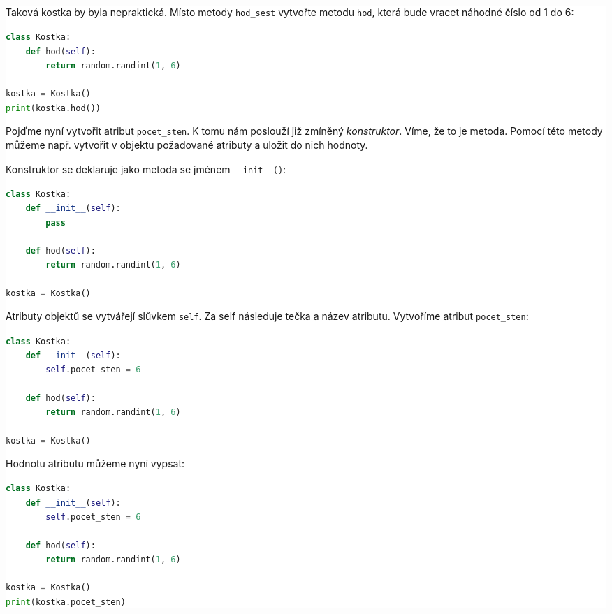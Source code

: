 Taková kostka by byla nepraktická. Místo metody `hod_sest` vytvořte metodu `hod`, která bude vracet náhodné číslo od 1 do 6:

```python
class Kostka:
    def hod(self):
        return random.randint(1, 6)

kostka = Kostka()
print(kostka.hod())
```

Pojďme nyní vytvořit atribut `pocet_sten`. K tomu nám poslouží již zmíněný _konstruktor_. Víme, že to je metoda.
Pomocí této metody můžeme např. vytvořit v objektu požadované atributy a uložit do nich hodnoty.

Konstruktor se deklaruje jako metoda se jménem `__init__()`:

```python
class Kostka:
    def __init__(self):
        pass

    def hod(self):
        return random.randint(1, 6)

kostka = Kostka()
```

Atributy objektů se vytvářejí slůvkem `self`. Za self následuje tečka a název atributu. Vytvoříme atribut `pocet_sten`:

```python
class Kostka:
    def __init__(self):
        self.pocet_sten = 6

    def hod(self):
        return random.randint(1, 6)

kostka = Kostka()
```

Hodnotu atributu můžeme nyní vypsat:

```python
class Kostka:
    def __init__(self):
        self.pocet_sten = 6

    def hod(self):
        return random.randint(1, 6)

kostka = Kostka()
print(kostka.pocet_sten)
```
